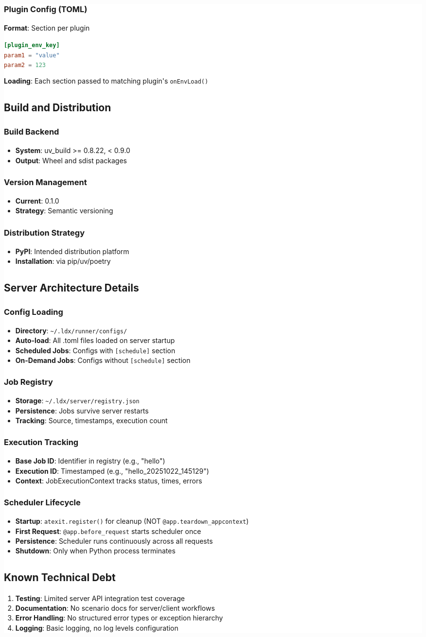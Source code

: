 ### Plugin Config (TOML)
**Format**: Section per plugin
```toml
[plugin_env_key]
param1 = "value"
param2 = 123
```

**Loading**: Each section passed to matching plugin's `onEnvLoad()`

## Build and Distribution

### Build Backend
- **System**: uv_build >= 0.8.22, < 0.9.0
- **Output**: Wheel and sdist packages

### Version Management
- **Current**: 0.1.0
- **Strategy**: Semantic versioning

### Distribution Strategy
- **PyPI**: Intended distribution platform
- **Installation**: via pip/uv/poetry

## Server Architecture Details

### Config Loading
- **Directory**: `~/.ldx/runner/configs/`
- **Auto-load**: All .toml files loaded on server startup
- **Scheduled Jobs**: Configs with `[schedule]` section
- **On-Demand Jobs**: Configs without `[schedule]` section

### Job Registry
- **Storage**: `~/.ldx/server/registry.json`
- **Persistence**: Jobs survive server restarts
- **Tracking**: Source, timestamps, execution count

### Execution Tracking
- **Base Job ID**: Identifier in registry (e.g., "hello")
- **Execution ID**: Timestamped (e.g., "hello_20251022_145129")
- **Context**: JobExecutionContext tracks status, times, errors

### Scheduler Lifecycle
- **Startup**: `atexit.register()` for cleanup (NOT `@app.teardown_appcontext`)
- **First Request**: `@app.before_request` starts scheduler once
- **Persistence**: Scheduler runs continuously across all requests
- **Shutdown**: Only when Python process terminates

## Known Technical Debt
1. **Testing**: Limited server API integration test coverage
2. **Documentation**: No scenario docs for server/client workflows
3. **Error Handling**: No structured error types or exception hierarchy
4. **Logging**: Basic logging, no log levels configuration

